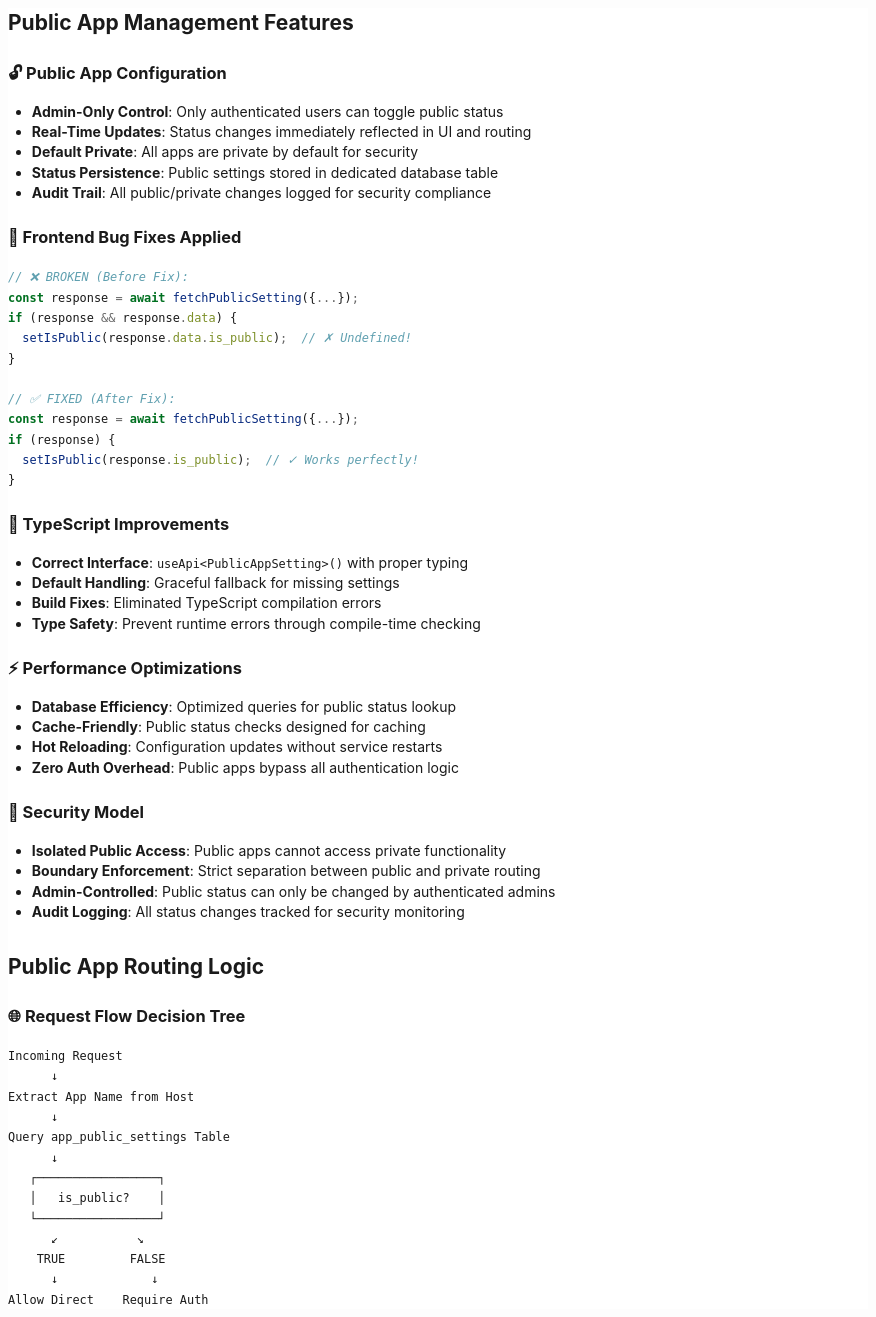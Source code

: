 ```mermaid
```

## Public App Management Features

### 🔓 Public App Configuration
- **Admin-Only Control**: Only authenticated users can toggle public status
- **Real-Time Updates**: Status changes immediately reflected in UI and routing
- **Default Private**: All apps are private by default for security
- **Status Persistence**: Public settings stored in dedicated database table
- **Audit Trail**: All public/private changes logged for security compliance

### 🐛 Frontend Bug Fixes Applied
```javascript
// ❌ BROKEN (Before Fix):
const response = await fetchPublicSetting({...});
if (response && response.data) {
  setIsPublic(response.data.is_public);  // ✗ Undefined!
}

// ✅ FIXED (After Fix):  
const response = await fetchPublicSetting({...});
if (response) {
  setIsPublic(response.is_public);  // ✓ Works perfectly!
}
```

### 🎯 TypeScript Improvements
- **Correct Interface**: `useApi<PublicAppSetting>()` with proper typing
- **Default Handling**: Graceful fallback for missing settings
- **Build Fixes**: Eliminated TypeScript compilation errors
- **Type Safety**: Prevent runtime errors through compile-time checking

### ⚡ Performance Optimizations
- **Database Efficiency**: Optimized queries for public status lookup
- **Cache-Friendly**: Public status checks designed for caching
- **Hot Reloading**: Configuration updates without service restarts
- **Zero Auth Overhead**: Public apps bypass all authentication logic

### 🔐 Security Model
- **Isolated Public Access**: Public apps cannot access private functionality
- **Boundary Enforcement**: Strict separation between public and private routing
- **Admin-Controlled**: Public status can only be changed by authenticated admins
- **Audit Logging**: All status changes tracked for security monitoring

## Public App Routing Logic

### 🌐 Request Flow Decision Tree
```
Incoming Request
      ↓
Extract App Name from Host
      ↓
Query app_public_settings Table
      ↓
   ┌─────────────────┐
   │   is_public?    │
   └─────────────────┘
      ↙           ↘
    TRUE         FALSE
      ↓             ↓
Allow Direct    Require Auth
```